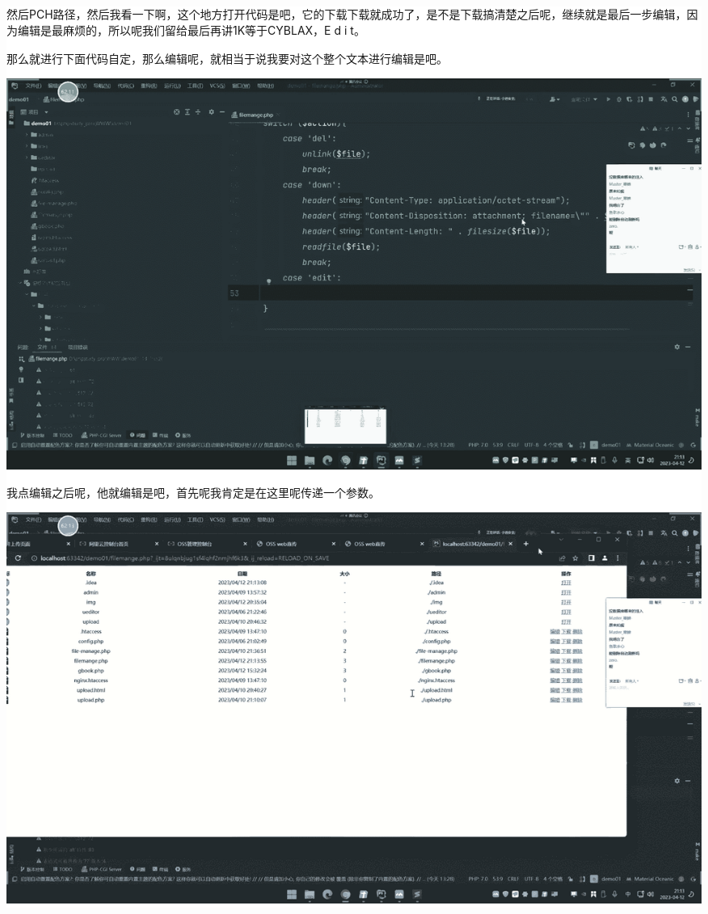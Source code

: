 然后PCH路径，然后我看一下啊，这个地方打开代码是吧，它的下载下载就成功了，是不是下载搞清楚之后呢，继续就是最后一步编辑，因为编辑是最麻烦的，所以呢我们留给最后再讲1K等于CYBLAX，E d i t。

那么就进行下面代码自定，那么编辑呢，就相当于说我要对这个整个文本进行编辑是吧。

![](img/904fd02281e1e71091f9fb6d5cca52ae_277.png)

我点编辑之后呢，他就编辑是吧，首先呢我肯定是在这里呢传递一个参数。

![](img/904fd02281e1e71091f9fb6d5cca52ae_279.png)

